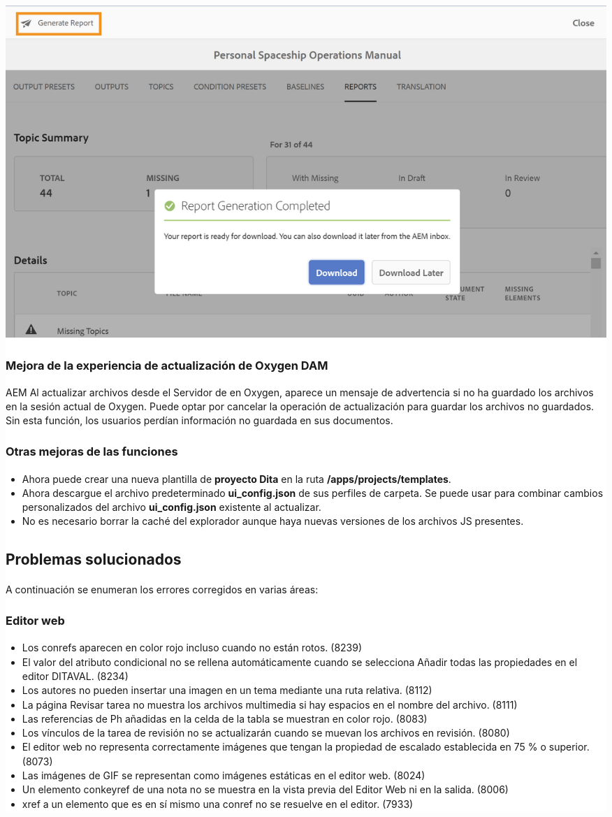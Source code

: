 ![Exportación de informe](assets/export-report.png)

### Mejora de la experiencia de actualización de Oxygen DAM

AEM Al actualizar archivos desde el Servidor de en Oxygen, aparece un mensaje de advertencia si no ha guardado los archivos en la sesión actual de Oxygen. Puede optar por cancelar la operación de actualización para guardar los archivos no guardados. Sin esta función, los usuarios perdían información no guardada en sus documentos.


### Otras mejoras de las funciones

* Ahora puede crear una nueva plantilla de **proyecto Dita** en la ruta **/apps/projects/templates**.
* Ahora descargue el archivo predeterminado **ui_config.json** de sus perfiles de carpeta. Se puede usar para combinar cambios personalizados del archivo **ui_config.json** existente al actualizar.
* No es necesario borrar la caché del explorador aunque haya nuevas versiones de los archivos JS presentes.

## Problemas solucionados

A continuación se enumeran los errores corregidos en varias áreas:

### Editor web

* Los conrefs aparecen en color rojo incluso cuando no están rotos. (8239)
* El valor del atributo condicional no se rellena automáticamente cuando se selecciona Añadir todas las propiedades en el editor DITAVAL. (8234)
* Los autores no pueden insertar una imagen en un tema mediante una ruta relativa. (8112)
* La página Revisar tarea no muestra los archivos multimedia si hay espacios en el nombre del archivo. (8111)
* Las referencias de Ph añadidas en la celda de la tabla se muestran en color rojo. (8083)
* Los vínculos de la tarea de revisión no se actualizarán cuando se muevan los archivos en revisión. (8080)
* El editor web no representa correctamente imágenes que tengan la propiedad de escalado establecida en 75 % o superior. (8073)
* Las imágenes de GIF se representan como imágenes estáticas en el editor web. (8024)
* Un elemento conkeyref de una nota no se muestra en la vista previa del Editor Web ni en la salida. (8006)
* xref a un elemento que es en sí mismo una conref no se resuelve en el editor. (7933)